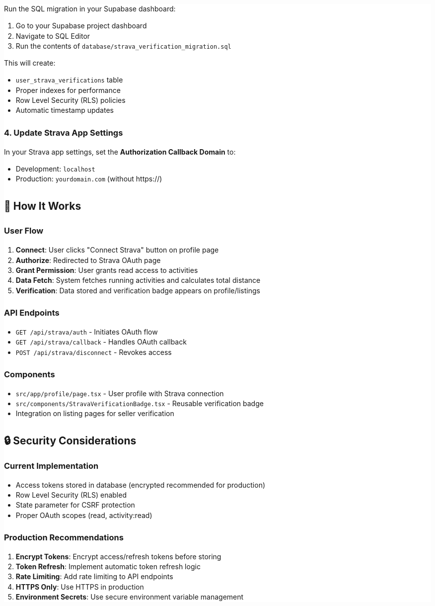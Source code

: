 Run the SQL migration in your Supabase dashboard:

1. Go to your Supabase project dashboard
2. Navigate to SQL Editor
3. Run the contents of `database/strava_verification_migration.sql`

This will create:
- `user_strava_verifications` table
- Proper indexes for performance
- Row Level Security (RLS) policies
- Automatic timestamp updates

### 4. Update Strava App Settings

In your Strava app settings, set the **Authorization Callback Domain** to:
- Development: `localhost`
- Production: `yourdomain.com` (without https://)

## 🚀 How It Works

### User Flow

1. **Connect**: User clicks "Connect Strava" button on profile page
2. **Authorize**: Redirected to Strava OAuth page
3. **Grant Permission**: User grants read access to activities
4. **Data Fetch**: System fetches running activities and calculates total distance
5. **Verification**: Data stored and verification badge appears on profile/listings

### API Endpoints

- `GET /api/strava/auth` - Initiates OAuth flow
- `GET /api/strava/callback` - Handles OAuth callback
- `POST /api/strava/disconnect` - Revokes access

### Components

- `src/app/profile/page.tsx` - User profile with Strava connection
- `src/components/StravaVerificationBadge.tsx` - Reusable verification badge
- Integration on listing pages for seller verification

## 🔒 Security Considerations

### Current Implementation
- Access tokens stored in database (encrypted recommended for production)
- Row Level Security (RLS) enabled
- State parameter for CSRF protection
- Proper OAuth scopes (read, activity:read)

### Production Recommendations
1. **Encrypt Tokens**: Encrypt access/refresh tokens before storing
2. **Token Refresh**: Implement automatic token refresh logic
3. **Rate Limiting**: Add rate limiting to API endpoints
4. **HTTPS Only**: Use HTTPS in production
5. **Environment Secrets**: Use secure environment variable management
